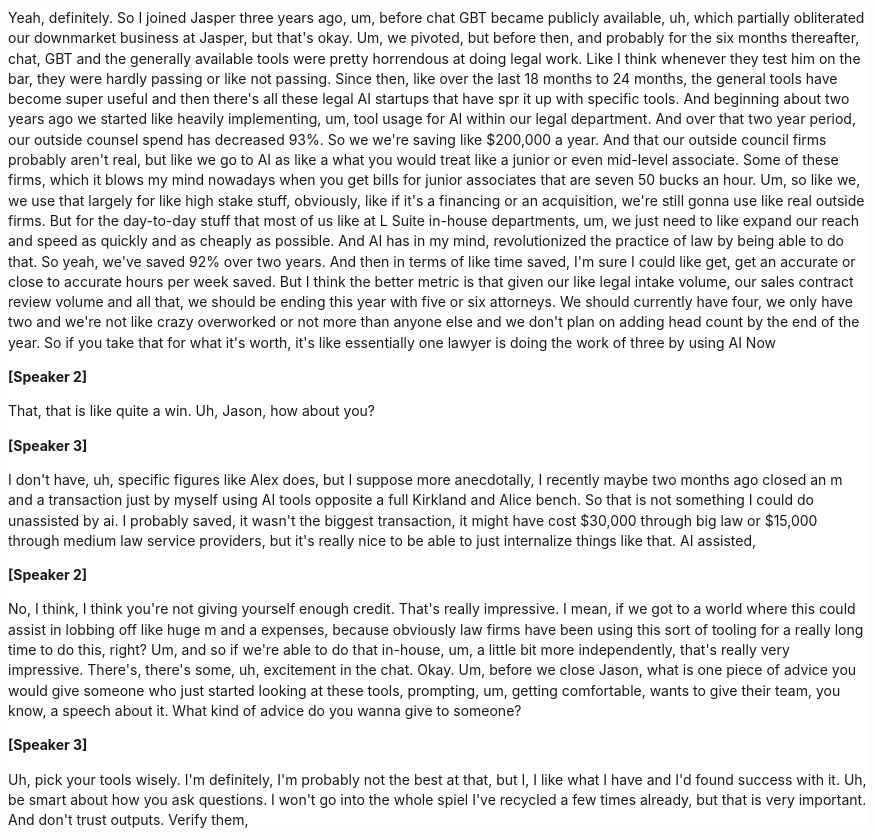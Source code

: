 Yeah, definitely. So I joined Jasper three years ago, um, before chat GBT became publicly available, uh, which partially obliterated our downmarket business at Jasper, but that's okay. Um, we pivoted, but before then, and probably for the six months thereafter, chat, GBT and the generally available tools were pretty horrendous at doing legal work. Like I think whenever they test him on the bar, they were hardly passing or like not passing. Since then, like over the last 18 months to 24 months, the general tools have become super useful and then there's all these legal AI startups that have spr it up with specific tools. And beginning about two years ago we started like heavily implementing, um, tool usage for AI within our legal department. And over that two year period, our outside counsel spend has decreased 93%. So we we're saving like $200,000 a year. And that our outside council firms probably aren't real, but like we go to AI as like a what you would treat like a junior or even mid-level associate. Some of these firms, which it blows my mind nowadays when you get bills for junior associates that are seven 50 bucks an hour. Um, so like we, we use that largely for like high stake stuff, obviously, like if it's a financing or an acquisition, we're still gonna use like real outside firms. But for the day-to-day stuff that most of us like at L Suite in-house departments, um, we just need to like expand our reach and speed as quickly and as cheaply as possible. And AI has in my mind, revolutionized the practice of law by being able to do that. So yeah, we've saved 92% over two years. And then in terms of like time saved, I'm sure I could like get, get an accurate or close to accurate hours per week saved. But I think the better metric is that given our like legal intake volume, our sales contract review volume and all that, we should be ending this year with five or six attorneys. We should currently have four, we only have two and we're not like crazy overworked or not more than anyone else and we don't plan on adding head count by the end of the year. So if you take that for what it's worth, it's like essentially one lawyer is doing the work of three by using AI Now


**[Speaker 2]**

That, that is like quite a win. Uh, Jason, how about you?


**[Speaker 3]**

I don't have, uh, specific figures like Alex does, but I suppose more anecdotally, I recently maybe two months ago closed an m and a transaction just by myself using AI tools opposite a full Kirkland and Alice bench. So that is not something I could do unassisted by ai. I probably saved, it wasn't the biggest transaction, it might have cost $30,000 through big law or $15,000 through medium law service providers, but it's really nice to be able to just internalize things like that. AI assisted,


**[Speaker 2]**

No, I think, I think you're not giving yourself enough credit. That's really impressive. I mean, if we got to a world where this could assist in lobbing off like huge m and a expenses, because obviously law firms have been using this sort of tooling for a really long time to do this, right? Um, and so if we're able to do that in-house, um, a little bit more independently, that's really very impressive. There's, there's some, uh, excitement in the chat. Okay. Um, before we close Jason, what is one piece of advice you would give someone who just started looking at these tools, prompting, um, getting comfortable, wants to give their team, you know, a speech about it. What kind of advice do you wanna give to someone?


**[Speaker 3]**

Uh, pick your tools wisely. I'm definitely, I'm probably not the best at that, but I, I like what I have and I'd found success with it. Uh, be smart about how you ask questions. I won't go into the whole spiel I've recycled a few times already, but that is very important. And don't trust outputs. Verify them,
